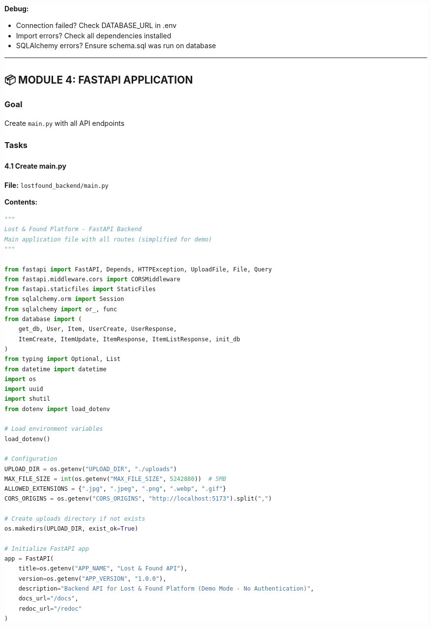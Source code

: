 **Debug:**

- Connection failed? Check DATABASE_URL in .env
- Import errors? Check all dependencies installed
- SQLAlchemy errors? Ensure schema.sql was run on database

---

## 📦 MODULE 4: FASTAPI APPLICATION

### Goal

Create `main.py` with all API endpoints

### Tasks

#### 4.1 Create main.py

**File:** `lostfound_backend/main.py`

**Contents:**

```python
"""
Lost & Found Platform - FastAPI Backend
Main application file with all routes (simplified for demo)
"""

from fastapi import FastAPI, Depends, HTTPException, UploadFile, File, Query
from fastapi.middleware.cors import CORSMiddleware
from fastapi.staticfiles import StaticFiles
from sqlalchemy.orm import Session
from sqlalchemy import or_, func
from database import (
    get_db, User, Item, UserCreate, UserResponse,
    ItemCreate, ItemUpdate, ItemResponse, ItemListResponse, init_db
)
from typing import Optional, List
from datetime import datetime
import os
import uuid
import shutil
from dotenv import load_dotenv

# Load environment variables
load_dotenv()

# Configuration
UPLOAD_DIR = os.getenv("UPLOAD_DIR", "./uploads")
MAX_FILE_SIZE = int(os.getenv("MAX_FILE_SIZE", 5242880))  # 5MB
ALLOWED_EXTENSIONS = {".jpg", ".jpeg", ".png", ".webp", ".gif"}
CORS_ORIGINS = os.getenv("CORS_ORIGINS", "http://localhost:5173").split(",")

# Create uploads directory if not exists
os.makedirs(UPLOAD_DIR, exist_ok=True)

# Initialize FastAPI app
app = FastAPI(
    title=os.getenv("APP_NAME", "Lost & Found API"),
    version=os.getenv("APP_VERSION", "1.0.0"),
    description="Backend API for Lost & Found Platform (Demo Mode - No Authentication)",
    docs_url="/docs",
    redoc_url="/redoc"
)

```